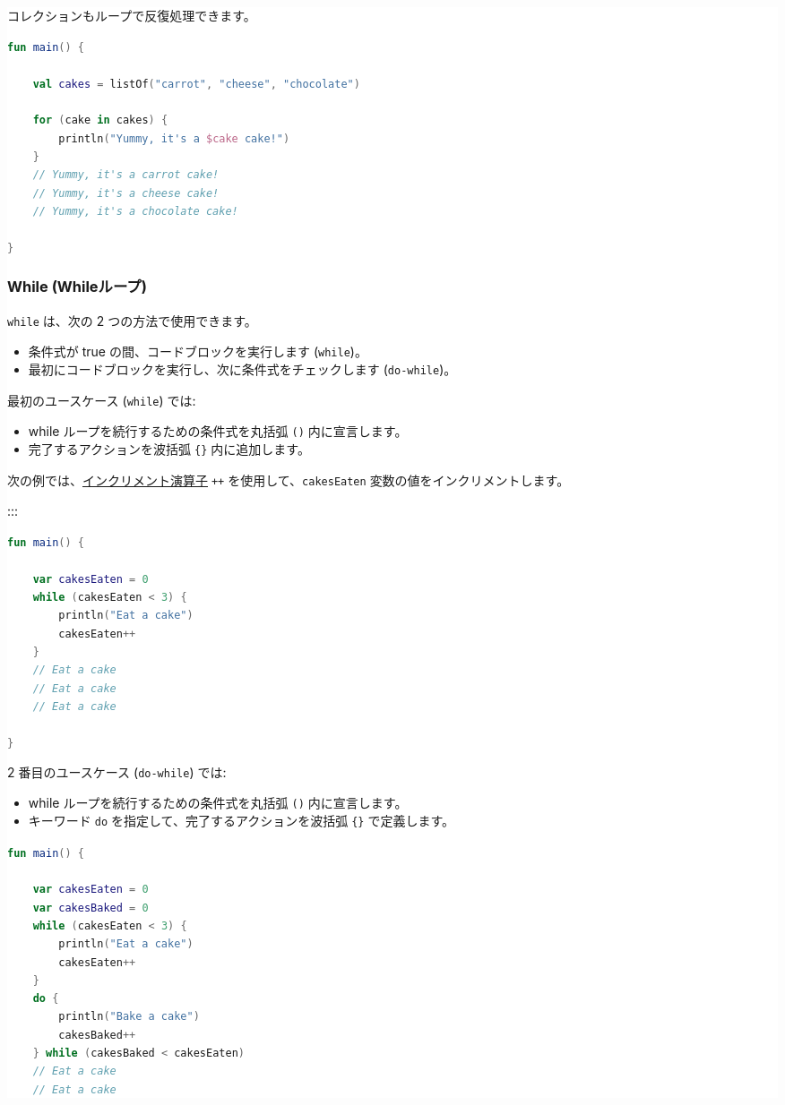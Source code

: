コレクションもループで反復処理できます。

```kotlin
fun main() { 

    val cakes = listOf("carrot", "cheese", "chocolate")

    for (cake in cakes) {
        println("Yummy, it's a $cake cake!")
    }
    // Yummy, it's a carrot cake!
    // Yummy, it's a cheese cake!
    // Yummy, it's a chocolate cake!

}
```

### While (Whileループ)

`while` は、次の 2 つの方法で使用できます。

  * 条件式が true の間、コードブロックを実行します (`while`)。
  * 最初にコードブロックを実行し、次に条件式をチェックします (`do-while`)。

最初のユースケース (`while`) では:

* while ループを続行するための条件式を丸括弧 `()` 内に宣言します。
* 完了するアクションを波括弧 `{}` 内に追加します。

次の例では、[インクリメント演算子](operator-overloading#increments-and-decrements) `++` を使用して、`cakesEaten` 変数の値をインクリメントします。

:::

```kotlin
fun main() {

    var cakesEaten = 0
    while (cakesEaten < 3) {
        println("Eat a cake")
        cakesEaten++
    }
    // Eat a cake
    // Eat a cake
    // Eat a cake

}
```

2 番目のユースケース (`do-while`) では:

* while ループを続行するための条件式を丸括弧 `()` 内に宣言します。
* キーワード `do` を指定して、完了するアクションを波括弧 `{}` で定義します。

```kotlin
fun main() {

    var cakesEaten = 0
    var cakesBaked = 0
    while (cakesEaten < 3) {
        println("Eat a cake")
        cakesEaten++
    }
    do {
        println("Bake a cake")
        cakesBaked++
    } while (cakesBaked < cakesEaten)
    // Eat a cake
    // Eat a cake
```